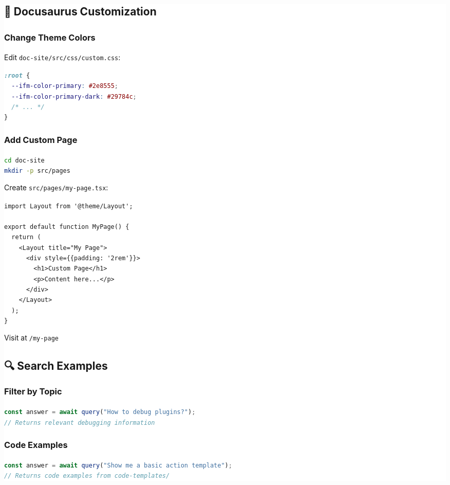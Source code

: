 ## 🎨 Docusaurus Customization

### Change Theme Colors

Edit `doc-site/src/css/custom.css`:

```css
:root {
  --ifm-color-primary: #2e8555;
  --ifm-color-primary-dark: #29784c;
  /* ... */
}
```

### Add Custom Page

```bash
cd doc-site
mkdir -p src/pages
```

Create `src/pages/my-page.tsx`:

```tsx
import Layout from '@theme/Layout';

export default function MyPage() {
  return (
    <Layout title="My Page">
      <div style={{padding: '2rem'}}>
        <h1>Custom Page</h1>
        <p>Content here...</p>
      </div>
    </Layout>
  );
}
```

Visit at `/my-page`

## 🔍 Search Examples

### Filter by Topic

```typescript
const answer = await query("How to debug plugins?");
// Returns relevant debugging information
```

### Code Examples

```typescript
const answer = await query("Show me a basic action template");
// Returns code examples from code-templates/
```
